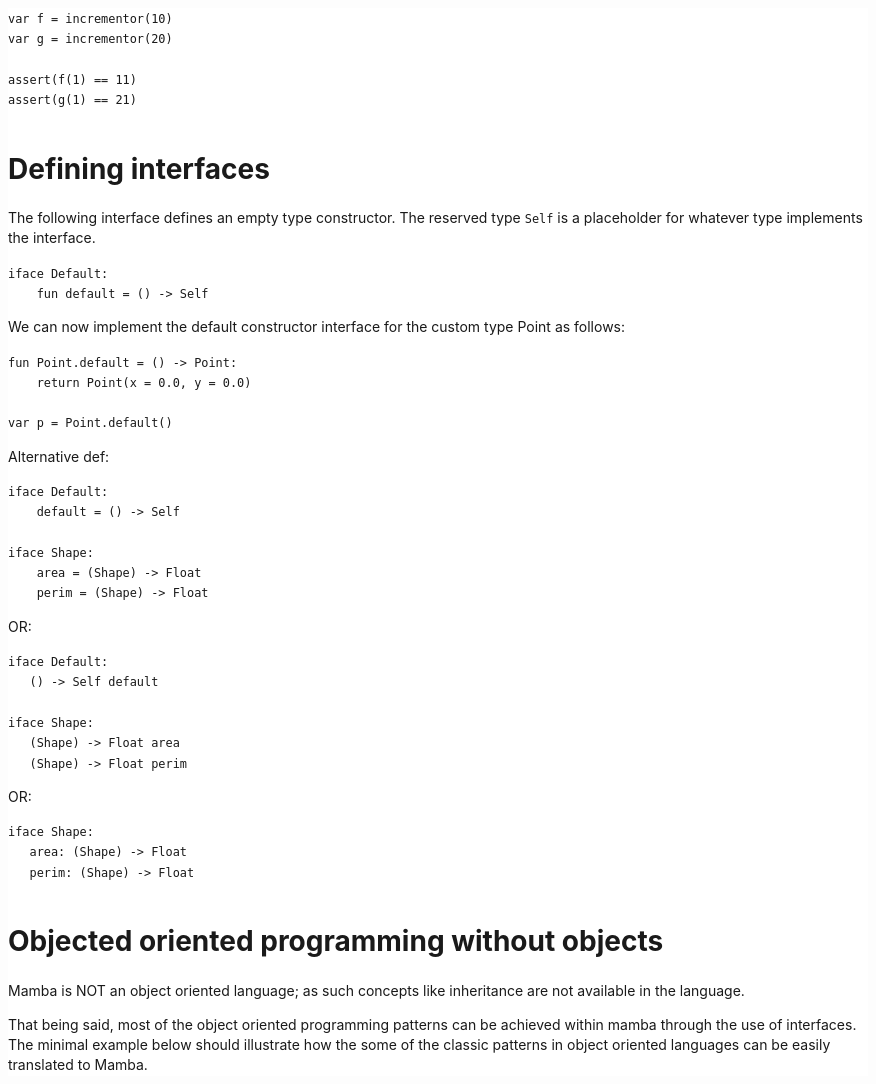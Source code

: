 
    var f = incrementor(10)
    var g = incrementor(20)

    assert(f(1) == 11)
    assert(g(1) == 21)

# Defining interfaces

The following interface defines an empty type constructor. The reserved
type `Self` is a placeholder for whatever type implements the
interface.

    iface Default:
        fun default = () -> Self

We can now implement the default constructor interface for the custom
type Point as follows:

    fun Point.default = () -> Point:
        return Point(x = 0.0, y = 0.0)

    var p = Point.default()

Alternative def:

    iface Default:
        default = () -> Self

    iface Shape:
        area = (Shape) -> Float
        perim = (Shape) -> Float

OR:

    iface Default:
       () -> Self default

    iface Shape:
       (Shape) -> Float area
       (Shape) -> Float perim

OR:

    iface Shape:
       area: (Shape) -> Float
       perim: (Shape) -> Float


# Objected oriented programming without objects

Mamba is NOT an object oriented language; as such concepts like
inheritance are not available in the language.

That being said, most of the object oriented programming patterns can be
achieved within mamba through the use of interfaces. The minimal example
below should illustrate how the some of the classic patterns in object
oriented languages can be easily translated to Mamba.
